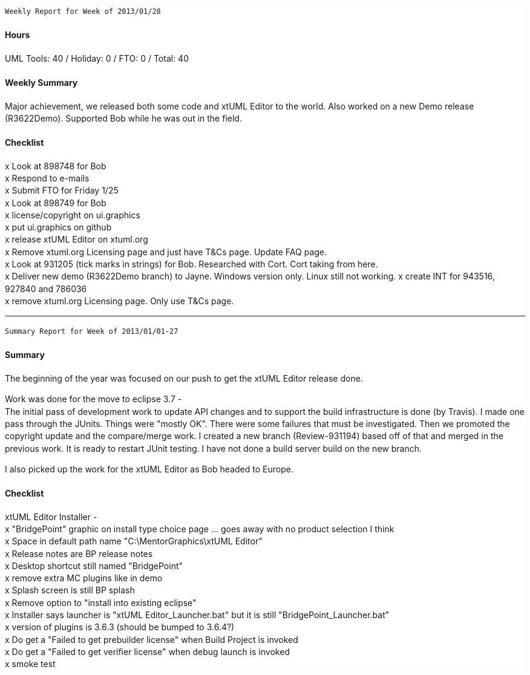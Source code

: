 
    Weekly Report for Week of 2013/01/28

#### Hours
UML Tools:  40 / 
Holiday: 0 / 
FTO: 0 / 
Total: 40

#### Weekly Summary
Major achievement, we released both some code and xtUML Editor to the world. 
Also worked on a new Demo release (R3622Demo).  Supported Bob while he was
out in the field.

#### Checklist
x Look at 898748 for Bob  
x Respond to e-mails  
x Submit FTO for Friday 1/25  
x Look at 898749 for Bob  
x license/copyright on ui.graphics  
x put ui.graphics on github  
x release xtUML Editor on xtuml.org  
x Remove xtuml.org Licensing page and just have T&Cs page.  Update FAQ page.  
x Look at 931205 (tick marks in strings) for Bob.  Researched with Cort.  Cort taking from here.  
x Deliver new demo (R3622Demo branch) to Jayne.  Windows version only.  Linux still not working.
x create INT for 943516, 927840 and 786036  
x remove xtuml.org Licensing page.  Only use T&Cs page.  

---

    Summary Report for Week of 2013/01/01-27

#### Summary
The beginning of the year was focused on our push to get the xtUML Editor release
done.  

Work was done for the move to eclipse 3.7 -   
The initial pass of development work to update API changes and to support the 
build infrastructure is done (by Travis).  I made one pass through the JUnits. 
Things were "mostly OK".  There were some failures that must be investigated. 
Then we promoted the copyright update and the compare/merge work.  I created a 
new branch (Review-931194) based off of that and merged in the previous work. 
It is ready to restart JUnit testing.  I have not done a build server build on 
the new branch.

I also picked up the work for the xtUML Editor as Bob headed to Europe.

#### Checklist
xtUML Editor Installer -  
x "BridgePoint" graphic on install type choice page ... goes away with no product selection I think  
x Space in default path name "C:\MentorGraphics\xtUML Editor"  
x Release notes are BP release notes  
x Desktop shortcut still named "BridgePoint"  
x remove extra MC plugins like in demo  
x Splash screen is still BP splash  
x Remove option to "install into existing eclipse"  
x Installer says launcher is "xtUML Editor_Launcher.bat" but it is still "BridgePoint_Launcher.bat"  
x version of plugins is 3.6.3 (should be bumped to 3.6.4?)  
x Do get a "Failed to get prebuilder license" when Build Project is invoked  
x Do get a "Failed to get verifier license" when debug launch is invoked  
x smoke test  
